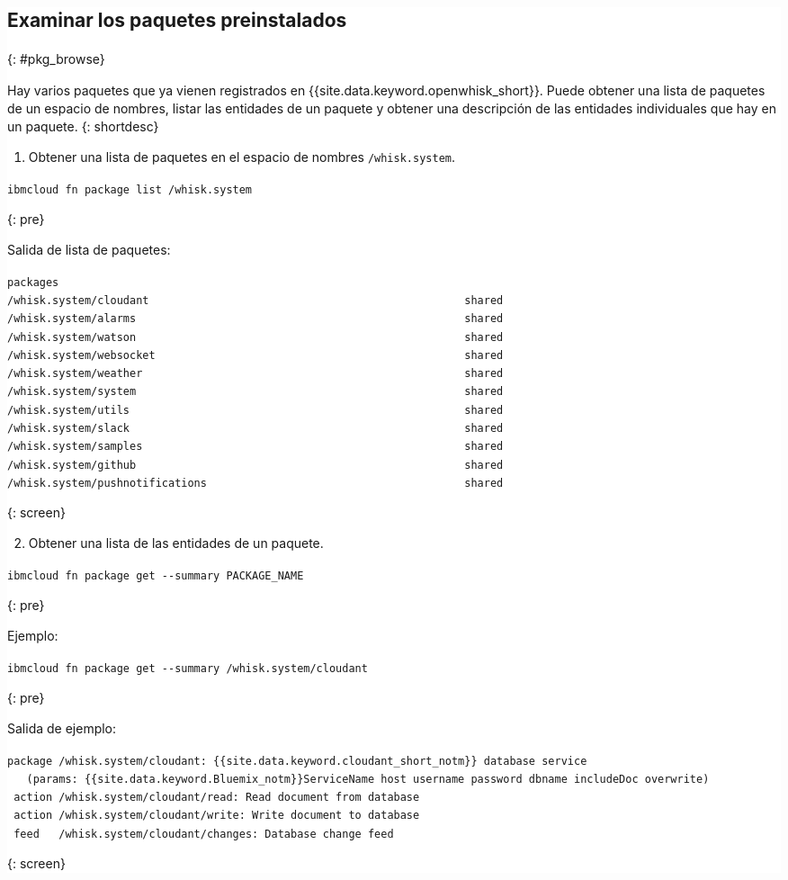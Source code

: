
## Examinar los paquetes preinstalados
{: #pkg_browse}

Hay varios paquetes que ya vienen registrados en {{site.data.keyword.openwhisk_short}}. Puede obtener una lista de paquetes de un espacio de nombres, listar las entidades de un paquete y obtener una descripción de las entidades individuales que hay en un paquete.
{: shortdesc}

1. Obtener una lista de paquetes en el espacio de nombres `/whisk.system`.
  ```
  ibmcloud fn package list /whisk.system
  ```
  {: pre}

  Salida de lista de paquetes:
  ```
  packages
  /whisk.system/cloudant                                                 shared
  /whisk.system/alarms                                                   shared
  /whisk.system/watson                                                   shared
  /whisk.system/websocket                                                shared
  /whisk.system/weather                                                  shared
  /whisk.system/system                                                   shared
  /whisk.system/utils                                                    shared
  /whisk.system/slack                                                    shared
  /whisk.system/samples                                                  shared
  /whisk.system/github                                                   shared
  /whisk.system/pushnotifications                                        shared
  ```
  {: screen}

2. Obtener una lista de las entidades de un paquete.

  ```
  ibmcloud fn package get --summary PACKAGE_NAME
  ```
  {: pre}

  Ejemplo:
  ```
  ibmcloud fn package get --summary /whisk.system/cloudant
  ```
  {: pre}

  Salida de ejemplo:
  ```
  package /whisk.system/cloudant: {{site.data.keyword.cloudant_short_notm}} database service
     (params: {{site.data.keyword.Bluemix_notm}}ServiceName host username password dbname includeDoc overwrite)
   action /whisk.system/cloudant/read: Read document from database
   action /whisk.system/cloudant/write: Write document to database
   feed   /whisk.system/cloudant/changes: Database change feed
  ```
  {: screen}
